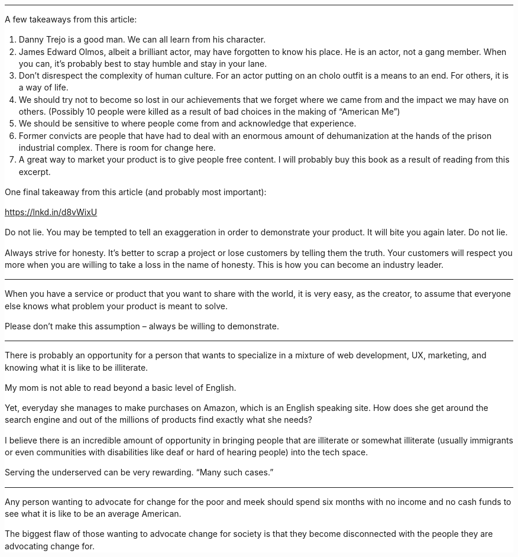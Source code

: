 
----------

A few takeaways from this article:

1) Danny Trejo is a good man. We can all learn from his character.  
2) James Edward Olmos, albeit a brilliant actor, may have forgotten to know his place. He is an actor, not a gang member. When you can, it’s probably best to stay humble and stay in your lane.  
3) Don’t disrespect the complexity of human culture. For an actor putting on an cholo outfit is a means to an end. For others, it is a way of life.  
4) We should try not to become so lost in our achievements that we forget where we came from and the impact we may have on others. (Possibly 10 people were killed as a result of bad choices in the making of “American Me”)  
5) We should be sensitive to where people come from and acknowledge that experience.  
6) Former convicts are people that have had to deal with an enormous amount of dehumanization at the hands of the prison industrial complex. There is room for change here.  
7) A great way to market your product is to give people free content. I will probably buy this book as a result of reading from this excerpt.

One final takeaway from this article (and probably most important):

https://lnkd.in/d8vWixU

Do not lie. You may be tempted to tell an exaggeration in order to demonstrate your product. It will bite you again later. Do not lie.

Always strive for honesty. It’s better to scrap a project or lose customers by telling them the truth. Your customers will respect you more when you are willing to take a loss in the name of honesty. This is how you can become an industry leader.

----------

When you have a service or product that you want to share with the world, it is very easy, as the creator, to assume that everyone else knows what problem your product is meant to solve.

Please don’t make this assumption – always be willing to demonstrate.

----------

There is probably an opportunity for a person that wants to specialize in a mixture of web development, UX, marketing, and knowing what it is like to be illiterate.

My mom is not able to read beyond a basic level of English.

Yet, everyday she manages to make purchases on Amazon, which is an English speaking site. How does she get around the search engine and out of the millions of products find exactly what she needs?

I believe there is an incredible amount of opportunity in bringing people that are illiterate or somewhat illiterate (usually immigrants or even communities with disabilities like deaf or hard of hearing people) into the tech space.

Serving the underserved can be very rewarding. “Many such cases.”

----------

Any person wanting to advocate for change for the poor and meek should spend six months with no income and no cash funds to see what it is like to be an average American.

The biggest flaw of those wanting to advocate change for society is that they become disconnected with the people they are advocating change for.
